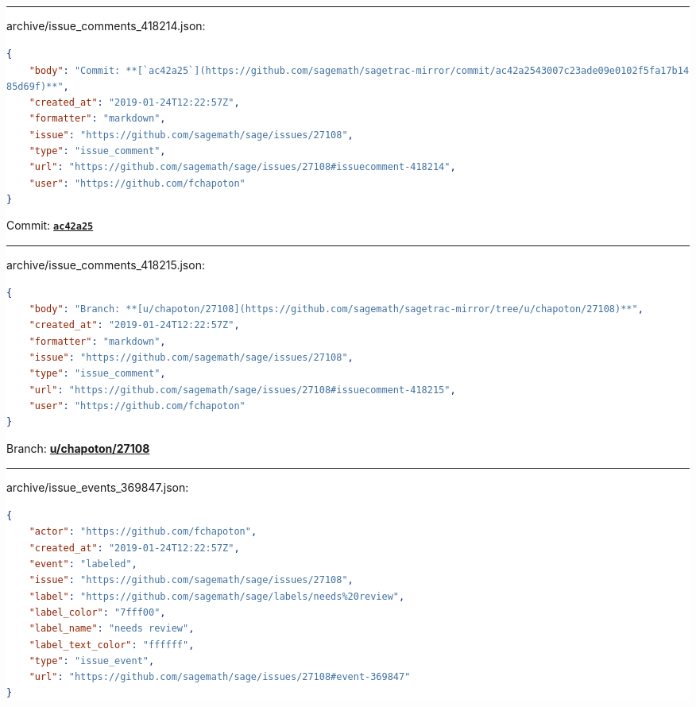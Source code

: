

---

archive/issue_comments_418214.json:
```json
{
    "body": "Commit: **[`ac42a25`](https://github.com/sagemath/sagetrac-mirror/commit/ac42a2543007c23ade09e0102f5fa17b1485d69f)**",
    "created_at": "2019-01-24T12:22:57Z",
    "formatter": "markdown",
    "issue": "https://github.com/sagemath/sage/issues/27108",
    "type": "issue_comment",
    "url": "https://github.com/sagemath/sage/issues/27108#issuecomment-418214",
    "user": "https://github.com/fchapoton"
}
```

Commit: **[`ac42a25`](https://github.com/sagemath/sagetrac-mirror/commit/ac42a2543007c23ade09e0102f5fa17b1485d69f)**



---

archive/issue_comments_418215.json:
```json
{
    "body": "Branch: **[u/chapoton/27108](https://github.com/sagemath/sagetrac-mirror/tree/u/chapoton/27108)**",
    "created_at": "2019-01-24T12:22:57Z",
    "formatter": "markdown",
    "issue": "https://github.com/sagemath/sage/issues/27108",
    "type": "issue_comment",
    "url": "https://github.com/sagemath/sage/issues/27108#issuecomment-418215",
    "user": "https://github.com/fchapoton"
}
```

Branch: **[u/chapoton/27108](https://github.com/sagemath/sagetrac-mirror/tree/u/chapoton/27108)**



---

archive/issue_events_369847.json:
```json
{
    "actor": "https://github.com/fchapoton",
    "created_at": "2019-01-24T12:22:57Z",
    "event": "labeled",
    "issue": "https://github.com/sagemath/sage/issues/27108",
    "label": "https://github.com/sagemath/sage/labels/needs%20review",
    "label_color": "7fff00",
    "label_name": "needs review",
    "label_text_color": "ffffff",
    "type": "issue_event",
    "url": "https://github.com/sagemath/sage/issues/27108#event-369847"
}
```
